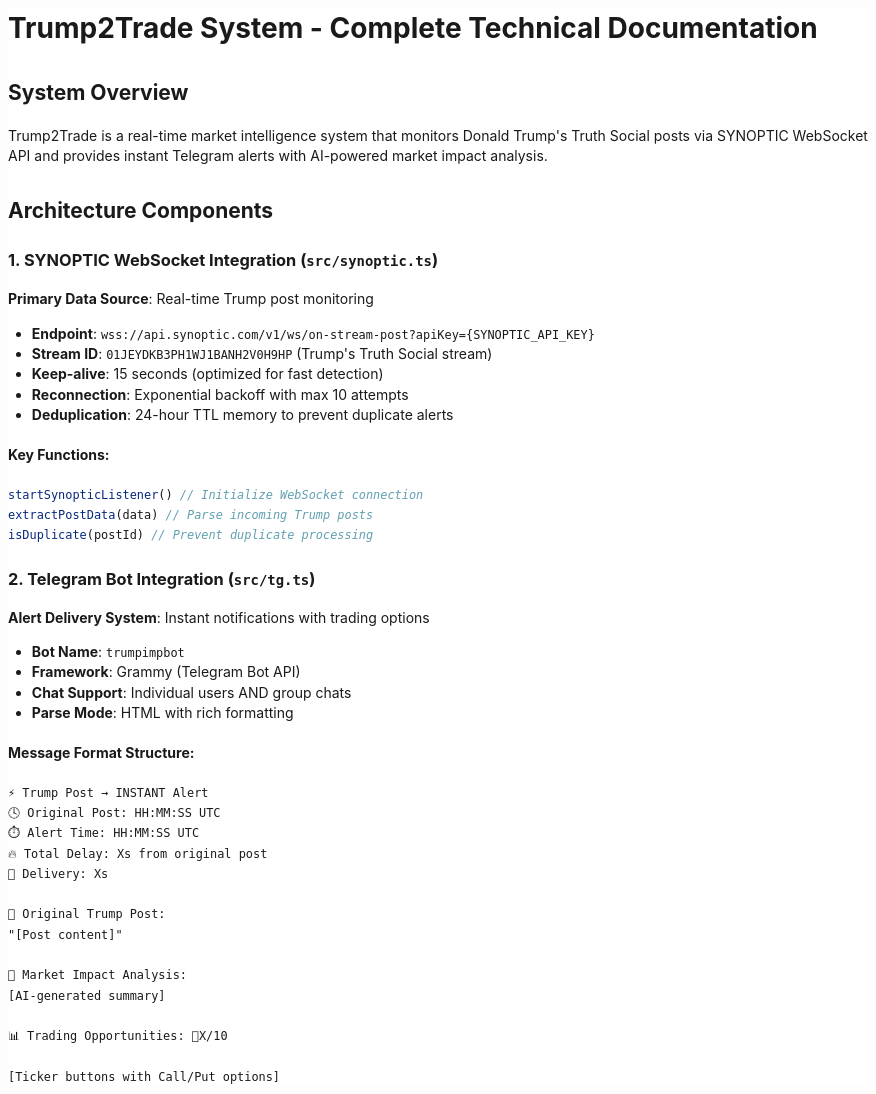 # Trump2Trade System - Complete Technical Documentation

## System Overview
Trump2Trade is a real-time market intelligence system that monitors Donald Trump's Truth Social posts via SYNOPTIC WebSocket API and provides instant Telegram alerts with AI-powered market impact analysis.

## Architecture Components

### 1. SYNOPTIC WebSocket Integration (`src/synoptic.ts`)
**Primary Data Source**: Real-time Trump post monitoring
- **Endpoint**: `wss://api.synoptic.com/v1/ws/on-stream-post?apiKey={SYNOPTIC_API_KEY}`
- **Stream ID**: `01JEYDKB3PH1WJ1BANH2V0H9HP` (Trump's Truth Social stream)
- **Keep-alive**: 15 seconds (optimized for fast detection)
- **Reconnection**: Exponential backoff with max 10 attempts
- **Deduplication**: 24-hour TTL memory to prevent duplicate alerts

#### Key Functions:
```typescript
startSynopticListener() // Initialize WebSocket connection
extractPostData(data) // Parse incoming Trump posts
isDuplicate(postId) // Prevent duplicate processing
```

### 2. Telegram Bot Integration (`src/tg.ts`)
**Alert Delivery System**: Instant notifications with trading options
- **Bot Name**: `trumpimpbot`
- **Framework**: Grammy (Telegram Bot API)
- **Chat Support**: Individual users AND group chats
- **Parse Mode**: HTML with rich formatting

#### Message Format Structure:
```
⚡ Trump Post → INSTANT Alert
🕓 Original Post: HH:MM:SS UTC
⏱️ Alert Time: HH:MM:SS UTC  
🔥 Total Delay: Xs from original post
📨 Delivery: Xs

📝 Original Trump Post:
"[Post content]"

🧠 Market Impact Analysis:
[AI-generated summary]

📊 Trading Opportunities: 🎯X/10

[Ticker buttons with Call/Put options]
```
